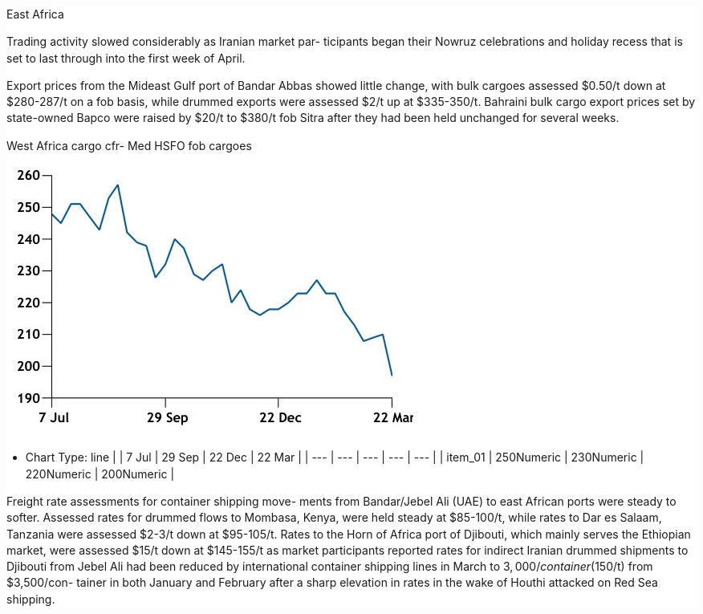 East Africa

Trading activity slowed considerably as Iranian market par-
ticipants began their Nowruz celebrations and holiday recess
that is set to last through into the first week of April.

Export prices from the Mideast Gulf port of Bandar Abbas
showed little change, with bulk cargoes assessed $0.50/t
down at $280-287/t on a fob basis, while drummed exports
were assessed $2/t up at $335-350/t. Bahraini bulk cargo
export prices set by state-owned Bapco were raised by $20/t
to $380/t fob Sitra after they had been held unchanged for
several weeks.

West Africa cargo cfr- Med HSFO fob cargoes

![image](p010/219-chart.jpg)
- Chart Type: line
|  | 7 Jul | 29 Sep | 22 Dec | 22 Mar |
| --- | --- | --- | --- | --- |
| item_01 | 250Numeric | 230Numeric | 220Numeric | 200Numeric |


Freight rate assessments for container shipping move-
ments from Bandar/Jebel Ali (UAE) to east African ports
were steady to softer. Assessed rates for drummed flows to
Mombasa, Kenya, were held steady at $85-100/t, while rates
to Dar es Salaam, Tanzania were assessed $2-3/t down at
$95-105/t. Rates to the Horn of Africa port of Djibouti, which
mainly serves the Ethiopian market, were assessed $15/t
down at $145-155/t as market participants reported rates for
indirect Iranian drummed shipments to Djibouti from Jebel
Ali had been reduced by international container shipping
lines in March to $3,000/container ($150/t) from $3,500/con-
tainer in both January and February after a sharp elevation
in rates in the wake of Houthi attacked on Red Sea shipping.
